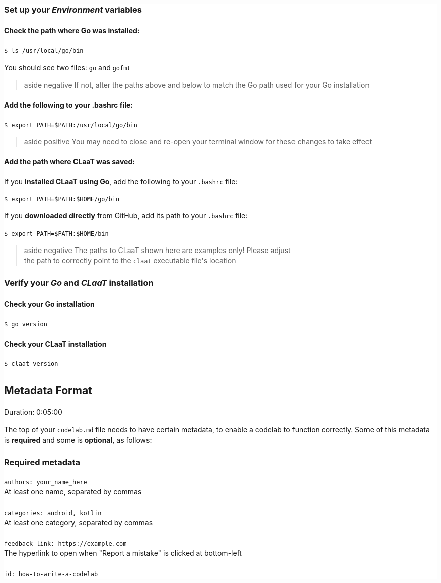 ### Set up your <I>Environment</I> variables

#### Check the path where Go was installed:
``` console
$ ls /usr/local/go/bin
```
You should see two files: `go` and `gofmt`
> aside negative
> If not, alter the paths above and below to match the Go path used for your Go installation

#### Add the following to your .bashrc file:
``` console
$ export PATH=$PATH:/usr/local/go/bin
```
> aside positive
> You may need to close and re-open your terminal window for these changes to take effect

#### Add the path where CLaaT was saved:
If you <B>installed CLaaT using Go</B>, add the following to your `.bashrc` file:
``` console
$ export PATH=$PATH:$HOME/go/bin
```

If you <B>downloaded directly</B> from GitHub, add its path to your `.bashrc` file:
``` console
$ export PATH=$PATH:$HOME/bin
```
> aside negative
> The paths to CLaaT shown here are examples only! Please adjust
> <BR>
> the path to correctly point to the `claat` executable file's location

### Verify your <I>Go</I> and <I>CLaaT</I> installation

#### Check your Go installation
``` bash
$ go version
```

#### Check your CLaaT installation
``` bash
$ claat version
```



## Metadata Format
Duration: 0:05:00

The top of your `codelab.md` file needs to have certain metadata, to enable a codelab to function correctly. Some of this metadata is <B>required</B> and some is <B>optional</B>, as follows:

### Required metadata
`authors: your_name_here`
<BR>
At least one name, separated by commas
<BR><BR>
`categories: android, kotlin`
<BR>
At least one category, separated by commas
<BR><BR>
`feedback link: https://example.com`
<BR>
The hyperlink to open when "Report a mistake" is clicked at bottom-left
<BR><BR>
`id: how-to-write-a-codelab`